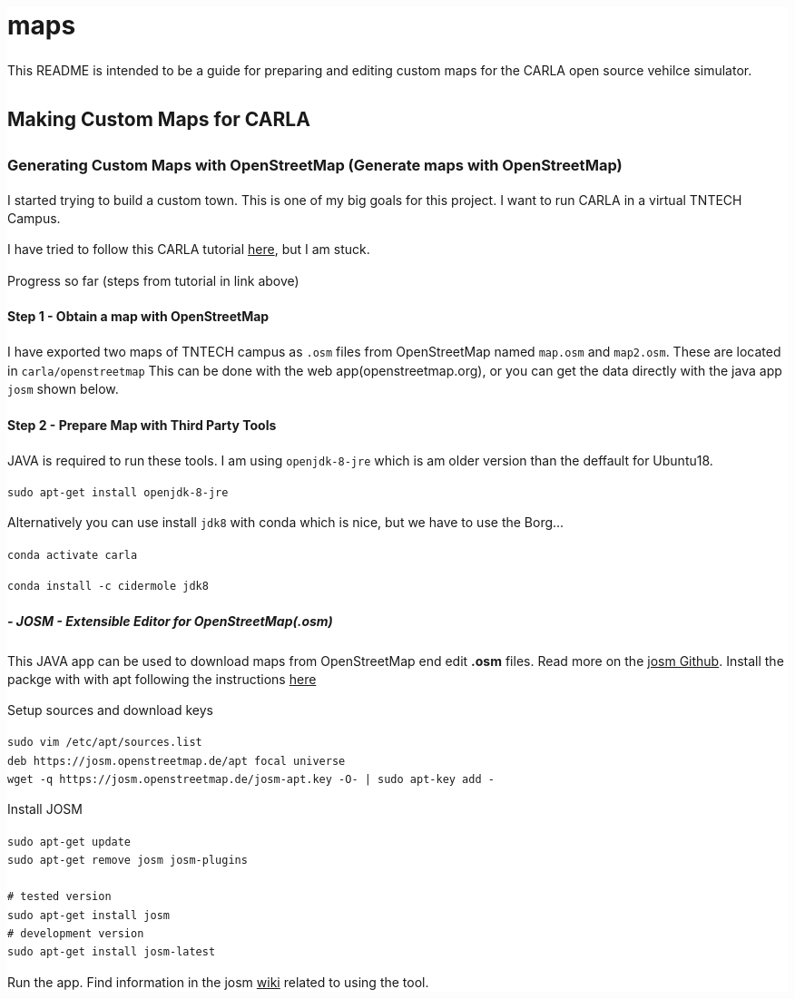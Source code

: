 # maps
 This README is intended to be a guide for preparing and editing custom maps for the CARLA open source vehilce simulator.

## Making Custom Maps for CARLA 

### Generating Custom Maps with OpenStreetMap (Generate maps with OpenStreetMap)
I started trying to build a custom town. This is one of my big goals for this project. I want to run CARLA in a virtual TNTECH Campus.

I have tried to follow this CARLA tutorial [here](https://carla.readthedocs.io/en/latest/tuto_G_openstreetmap/), but I am stuck. 

Progress so far (steps from tutorial in link above)

#### Step 1 -  Obtain a map with OpenStreetMap
I have exported two maps of TNTECH campus as `.osm` files from OpenStreetMap named `map.osm` and `map2.osm`. These are located in `carla/openstreetmap`
This can be done with the web app(openstreetmap.org), or you can get the data directly with the java app `josm` shown below.

#### Step 2 - Prepare Map with Third Party Tools
JAVA is required to run these tools. I am using  `openjdk-8-jre`  which is am older version than the deffault for Ubuntu18.
```
sudo apt-get install openjdk-8-jre
```

Alternatively you can use install `jdk8` with conda which is nice, but we have to use the Borg...

```
conda activate carla
```
```
conda install -c cidermole jdk8
```


##### - JOSM - Extensible Editor for OpenStreetMap(.osm)
This JAVA app can be used to download maps from OpenStreetMap end edit **.osm** files. Read more on the [josm Github](https://josm.openstreetmap.de/). Install the packge with with apt following the instructions [here](https://josm.openstreetmap.de/wiki/Download#Ubuntu)

Setup sources and download keys
```
sudo vim /etc/apt/sources.list
deb https://josm.openstreetmap.de/apt focal universe
wget -q https://josm.openstreetmap.de/josm-apt.key -O- | sudo apt-key add - 
```
Install JOSM 
```
sudo apt-get update
sudo apt-get remove josm josm-plugins

# tested version
sudo apt-get install josm
# development version
sudo apt-get install josm-latest
```
Run the app. Find information in the josm [wiki](https://josm.openstreetmap.de/wiki/Introduction) related to using the tool.
